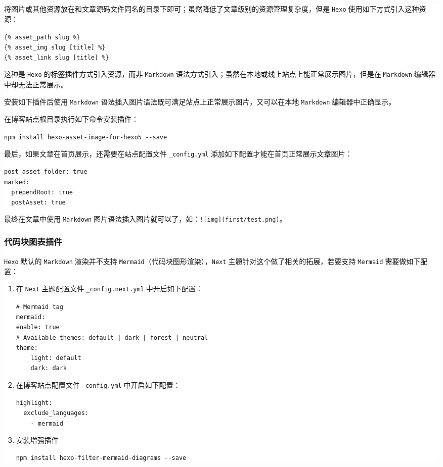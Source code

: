 将图片或其他资源放在和文章源码文件同名的目录下即可；虽然降低了文章级别的资源管理复杂度，但是 `Hexo` 使用如下方式引入这种资源：

```shell
{% asset_path slug %}
{% asset_img slug [title] %}
{% asset_link slug [title] %}
```

这种是 `Hexo` 的标签插件方式引入资源，而非 `Markdown` 语法方式引入；虽然在本地或线上站点上能正常展示图片，但是在 `Markdown` 编辑器中却无法正常展示。

安装如下插件后使用 `Markdown` 语法插入图片语法既可满足站点上正常展示图片，又可以在本地 `Markdown` 编辑器中正确显示。

在博客站点根目录执行如下命令安装插件：

```shell
npm install hexo-asset-image-for-hexo5 --save
```

最后，如果文章在首页展示，还需要在站点配置文件 `_config.yml` 添加如下配置才能在首页正常展示文章图片：

```shell
post_asset_folder: true
marked:
  prependRoot: true
  postAsset: true
```

最终在文章中使用 `Markdown` 图片语法插入图片就可以了，如：`![img](first/test.png)`。

### 代码块图表插件

`Hexo` 默认的 `Markdown` 渲染并不支持 `Mermaid`（代码块图形渲染），`Next` 主题针对这个做了相关的拓展，若要支持 `Mermaid` 需要做如下配置：

1. 在 `Next` 主题配置文件 `_config.next.yml` 中开启如下配置：
    ```shell
    # Mermaid tag
    mermaid:
    enable: true
    # Available themes: default | dark | forest | neutral
    theme:
        light: default
        dark: dark
    ```
2. 在博客站点配置文件 `_config.yml` 中开启如下配置：
    ```shell
    highlight:
      exclude_languages:
        - mermaid
    ```
3. 安装增强插件
    ```shell
    npm install hexo-filter-mermaid-diagrams --save
    ```
